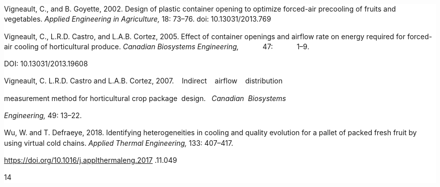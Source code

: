 <p><span class="font8">Vigneault, C., and B. Goyette, 2002. Design of plastic container opening to optimize forced-air precooling of fruits and vegetables. </span><span class="font8" style="font-style:italic;">Applied Engineering in Agriculture,</span><span class="font8"> 18: 73–76. doi: 10.13031/2013.769</span></p>
<p><span class="font8">Vigneault, C., L.R.D. Castro, and L.A.B. Cortez, 2005. Effect of container openings and airflow rate on energy required for forced-air cooling of horticultural produce. </span><span class="font8" style="font-style:italic;">Canadian Biosystems Engineering,</span><span class="font8"> &nbsp;&nbsp;&nbsp;&nbsp;&nbsp;&nbsp;&nbsp;&nbsp;&nbsp;&nbsp;&nbsp;47: &nbsp;&nbsp;&nbsp;&nbsp;&nbsp;&nbsp;&nbsp;&nbsp;&nbsp;&nbsp;&nbsp;1–9.</span></p>
<p><span class="font8">DOI: 10.13031/2013.19608</span></p>
<p><span class="font8">Vigneault, C. L.R.D. Castro and L.A.B. Cortez, 2007. &nbsp;&nbsp;&nbsp;Indirect &nbsp;&nbsp;&nbsp;airflow &nbsp;&nbsp;&nbsp;distribution</span></p>
<p><span class="font8">measurement method for horticultural crop package &nbsp;design. &nbsp;&nbsp;</span><span class="font8" style="font-style:italic;">Canadian &nbsp;Biosystems</span></p>
<p><span class="font8" style="font-style:italic;">Engineering,</span><span class="font8"> 49: 13–22.</span></p>
<p><span class="font8">Wu, W. and T. Defraeye, 2018. Identifying heterogeneities in cooling and quality evolution for a pallet of packed fresh fruit by using virtual cold chains. </span><span class="font8" style="font-style:italic;">Applied Thermal Engineering,</span><span class="font8"> 133: 407–417.</span></p>
<p><a href="https://doi.org/10.1016/j.applthermaleng.2017"><span class="font8">https://doi.org/10.1016/j.applthermaleng.2017</span></a><span class="font8"> .11.049</span></p>
<p><span class="font2">14</span></p>